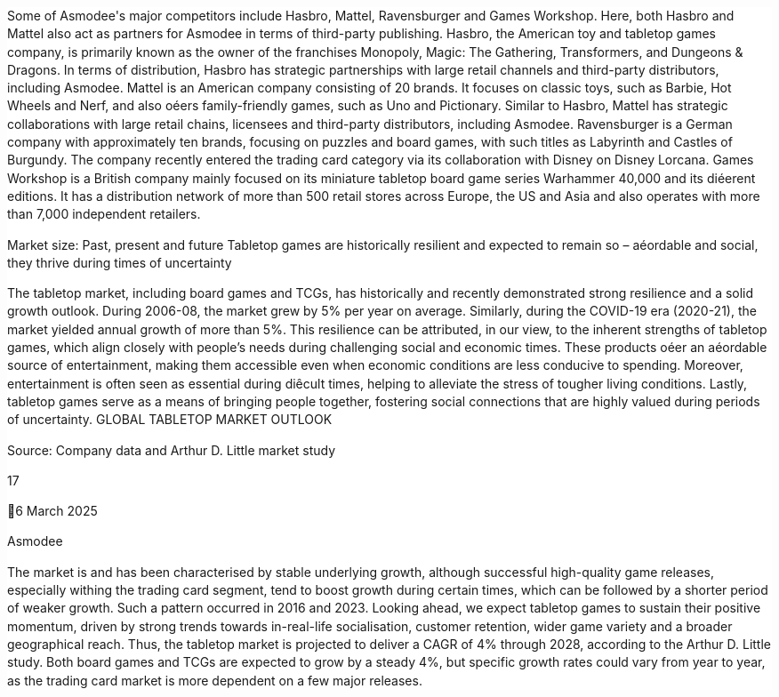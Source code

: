 Some of Asmodee's major competitors include Hasbro, Mattel, Ravensburger and
Games Workshop. Here, both Hasbro and Mattel also act as partners for Asmodee in
terms of third-party publishing.
Hasbro, the American toy and tabletop games company, is primarily known as the
owner of the franchises Monopoly, Magic: The Gathering, Transformers, and Dungeons
& Dragons. In terms of distribution, Hasbro has strategic partnerships with large retail
channels and third-party distributors, including Asmodee.
Mattel is an American company consisting of 20 brands. It focuses on classic toys, such
as Barbie, Hot Wheels and Nerf, and also oéers family-friendly games, such as Uno and
Pictionary. Similar to Hasbro, Mattel has strategic collaborations with large retail
chains, licensees and third-party distributors, including Asmodee.
Ravensburger is a German company with approximately ten brands, focusing on
puzzles and board games, with such titles as Labyrinth and Castles of Burgundy. The
company recently entered the trading card category via its collaboration with Disney
on Disney Lorcana.
Games Workshop is a British company mainly focused on its miniature tabletop board
game series Warhammer 40,000 and its diéerent editions. It has a distribution network
of more than 500 retail stores across Europe, the US and Asia and also operates with
more than 7,000 independent retailers.

Market size: Past, present and future
Tabletop games are historically
resilient and expected to
remain so – aéordable and
social, they thrive during times
of uncertainty

The tabletop market, including board games and TCGs, has historically and recently
demonstrated strong resilience and a solid growth outlook. During 2006-08, the market
grew by 5% per year on average. Similarly, during the COVID-19 era (2020-21), the
market yielded annual growth of more than 5%. This resilience can be attributed, in our
view, to the inherent strengths of tabletop games, which align closely with people’s
needs during challenging social and economic times. These products oéer an
aéordable source of entertainment, making them accessible even when economic
conditions are less conducive to spending. Moreover, entertainment is often seen as
essential during diêcult times, helping to alleviate the stress of tougher living
conditions. Lastly, tabletop games serve as a means of bringing people together,
fostering social connections that are highly valued during periods of uncertainty.
GLOBAL TABLETOP MARKET OUTLOOK

Source: Company data and Arthur D. Little market study

17

6 March 2025

Asmodee

The market is and has been characterised by stable underlying growth, although
successful high-quality game releases, especially withing the trading card segment,
tend to boost growth during certain times, which can be followed by a shorter period
of weaker growth. Such a pattern occurred in 2016 and 2023. Looking ahead, we expect
tabletop games to sustain their positive momentum, driven by strong trends towards
in-real-life socialisation, customer retention, wider game variety and a broader
geographical reach. Thus, the tabletop market is projected to deliver a CAGR of 4%
through 2028, according to the Arthur D. Little study. Both board games and TCGs are
expected to grow by a steady 4%, but specific growth rates could vary from year to
year, as the trading card market is more dependent on a few major releases.
